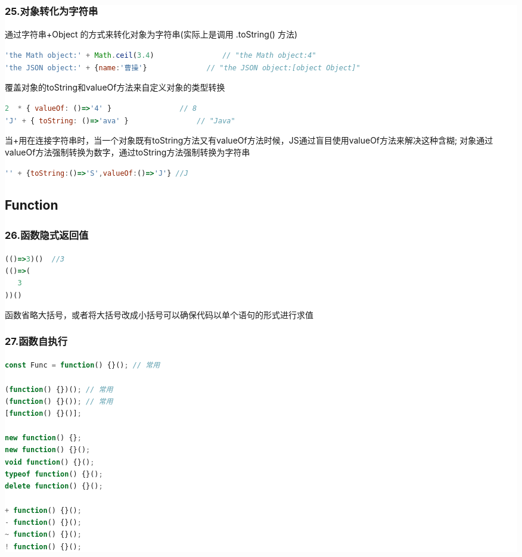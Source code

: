### 25.对象转化为字符串

通过字符串+Object 的方式来转化对象为字符串(实际上是调用 .toString() 方法)

```javascript
'the Math object:' + Math.ceil(3.4)                // "the Math object:4"
'the JSON object:' + {name:'曹操'}              // "the JSON object:[object Object]"
```

覆盖对象的toString和valueOf方法来自定义对象的类型转换

```javascript
2  * { valueOf: ()=>'4' }                // 8
'J' + { toString: ()=>'ava' }                // "Java"
```

当+用在连接字符串时，当一个对象既有toString方法又有valueOf方法时候，JS通过盲目使用valueOf方法来解决这种含糊;
对象通过valueOf方法强制转换为数字，通过toString方法强制转换为字符串

```javascript
'' + {toString:()=>'S',valueOf:()=>'J'} //J
```

## Function

### 26.函数隐式返回值

```javascript
(()=>3)()  //3
(()=>(
   3
))()
```

函数省略大括号，或者将大括号改成小括号可以确保代码以单个语句的形式进行求值

### 27.函数自执行

```javascript
const Func = function() {}(); // 常用

(function() {})(); // 常用
(function() {}()); // 常用
[function() {}()];

new function() {};
new function() {}();
void function() {}();
typeof function() {}();
delete function() {}();

+ function() {}();
- function() {}();
~ function() {}();
! function() {}();
```
